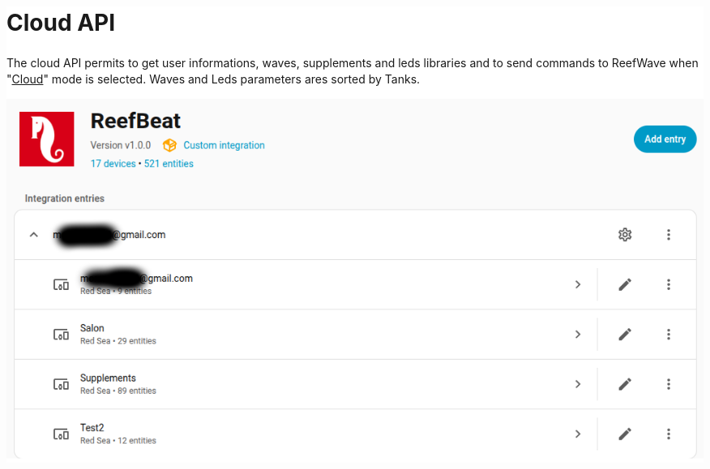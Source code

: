 # Cloud API
The cloud API permits to get user informations, waves, supplements and leds libraries and to send commands to ReefWave when "[Cloud](https://github.com/Elwinmage/ha-reefbeat-component/#reefwave)" mode is selected.
Waves and Leds parameters ares sorted by Tanks.
<p align="center">     
  <img src="https://github.com/Elwinmage/ha-reefbeat-component/blob/main/doc/img/cloud_api_devices.png" alt="Image">